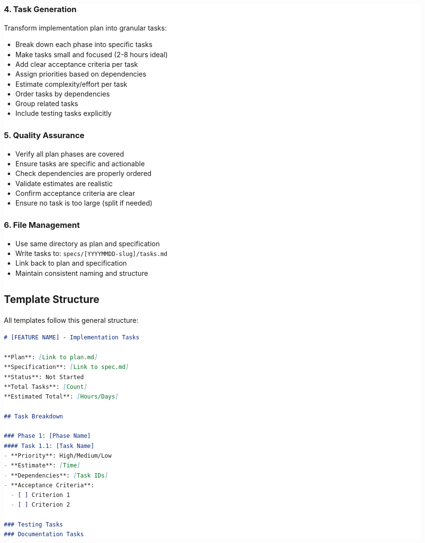 ### 4. Task Generation
Transform implementation plan into granular tasks:
- Break down each phase into specific tasks
- Make tasks small and focused (2-8 hours ideal)
- Add clear acceptance criteria per task
- Assign priorities based on dependencies
- Estimate complexity/effort per task
- Order tasks by dependencies
- Group related tasks
- Include testing tasks explicitly

### 5. Quality Assurance
- Verify all plan phases are covered
- Ensure tasks are specific and actionable
- Check dependencies are properly ordered
- Validate estimates are realistic
- Confirm acceptance criteria are clear
- Ensure no task is too large (split if needed)

### 6. File Management
- Use same directory as plan and specification
- Write tasks to: `specs/[YYYYMMDD-slug]/tasks.md`
- Link back to plan and specification
- Maintain consistent naming and structure

## Template Structure

All templates follow this general structure:

```markdown
# [FEATURE NAME] - Implementation Tasks

**Plan**: [Link to plan.md]
**Specification**: [Link to spec.md]
**Status**: Not Started
**Total Tasks**: [Count]
**Estimated Total**: [Hours/Days]

## Task Breakdown

### Phase 1: [Phase Name]
#### Task 1.1: [Task Name]
- **Priority**: High/Medium/Low
- **Estimate**: [Time]
- **Dependencies**: [Task IDs]
- **Acceptance Criteria**:
  - [ ] Criterion 1
  - [ ] Criterion 2

### Testing Tasks
### Documentation Tasks
```
